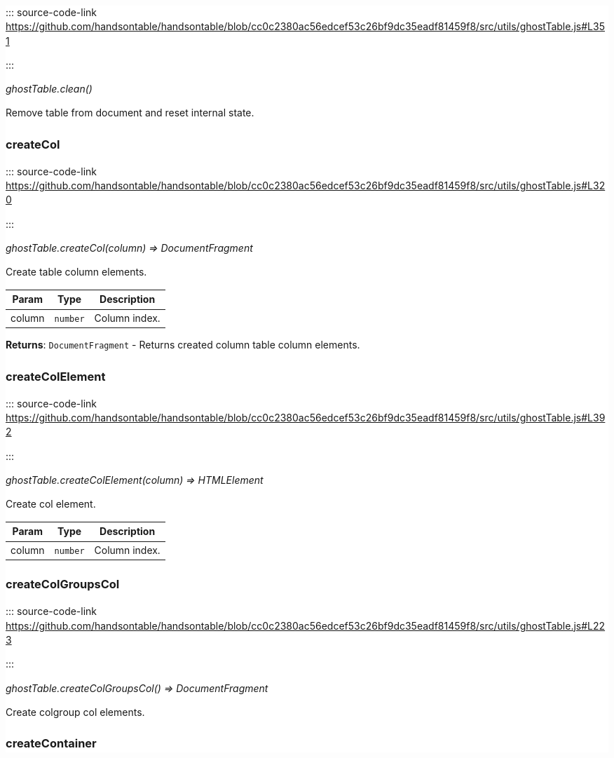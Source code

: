 ::: source-code-link https://github.com/handsontable/handsontable/blob/cc0c2380ac56edcef53c26bf9dc35eadf81459f8/src/utils/ghostTable.js#L351

:::

_ghostTable.clean()_

Remove table from document and reset internal state.



### createCol
  
::: source-code-link https://github.com/handsontable/handsontable/blob/cc0c2380ac56edcef53c26bf9dc35eadf81459f8/src/utils/ghostTable.js#L320

:::

_ghostTable.createCol(column) ⇒ DocumentFragment_

Create table column elements.


| Param | Type | Description |
| --- | --- | --- |
| column | `number` | Column index. |


**Returns**: `DocumentFragment` - Returns created column table column elements.  

### createColElement
  
::: source-code-link https://github.com/handsontable/handsontable/blob/cc0c2380ac56edcef53c26bf9dc35eadf81459f8/src/utils/ghostTable.js#L392

:::

_ghostTable.createColElement(column) ⇒ HTMLElement_

Create col element.


| Param | Type | Description |
| --- | --- | --- |
| column | `number` | Column index. |



### createColGroupsCol
  
::: source-code-link https://github.com/handsontable/handsontable/blob/cc0c2380ac56edcef53c26bf9dc35eadf81459f8/src/utils/ghostTable.js#L223

:::

_ghostTable.createColGroupsCol() ⇒ DocumentFragment_

Create colgroup col elements.



### createContainer
  